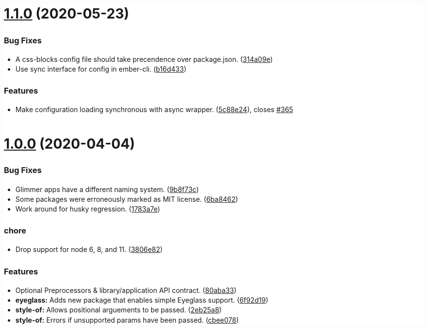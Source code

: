 

# [1.1.0](https://github.com/linkedin/css-blocks/compare/v1.0.0...v1.1.0) (2020-05-23)


### Bug Fixes

* A css-blocks config file should take precendence over package.json. ([314a09e](https://github.com/linkedin/css-blocks/commit/314a09e67fbc531461e175e2b7890e6b00c1c0e9))
* Use sync interface for config in ember-cli. ([b16d433](https://github.com/linkedin/css-blocks/commit/b16d4333ede5fd5872fd61674310a5af69dae880))


### Features

* Make configuration loading synchronous with async wrapper. ([5c88e24](https://github.com/linkedin/css-blocks/commit/5c88e24bfb0815df8a323ff0e076b5332bdde5b1)), closes [#365](https://github.com/linkedin/css-blocks/issues/365)





# [1.0.0](https://github.com/linkedin/css-blocks/compare/v1.0.0-alpha.7...v1.0.0) (2020-04-04)


### Bug Fixes

* Glimmer apps have a different naming system. ([9b8f73c](https://github.com/linkedin/css-blocks/commit/9b8f73cd30b4d0dbd77401caa7488f1f81f4608d))
* Some packages were erroneously marked as MIT license. ([6ba8462](https://github.com/linkedin/css-blocks/commit/6ba84624ac5908e4454b4db9e821f12d04d6ab29))
* Work around for husky regression. ([1783a7e](https://github.com/linkedin/css-blocks/commit/1783a7e93c4fa615a51bfc245265de9a7a3df418))


### chore

* Drop support for node 6, 8, and 11. ([3806e82](https://github.com/linkedin/css-blocks/commit/3806e82124814fbea99aa47353cd2c171b1f55ec))


### Features

* Optional Preprocessors & library/application API contract. ([80aba33](https://github.com/linkedin/css-blocks/commit/80aba33c818c1285e35840929bf1fbbb80698c36))
* **eyeglass:** Adds new package that enables simple Eyeglass support. ([6f92d19](https://github.com/linkedin/css-blocks/commit/6f92d19c4362ca5e0b3971977d645eda5682c928))
* **style-of:** Allows positional arguements to be passed. ([2eb25a8](https://github.com/linkedin/css-blocks/commit/2eb25a81a32d1d7cfceac7d05bc57fd04001dc15))
* **style-of:** Errors if unsupported params have been passed. ([cbee078](https://github.com/linkedin/css-blocks/commit/cbee078b08008bceef4fe45f09d32eed9d7b4a15))
